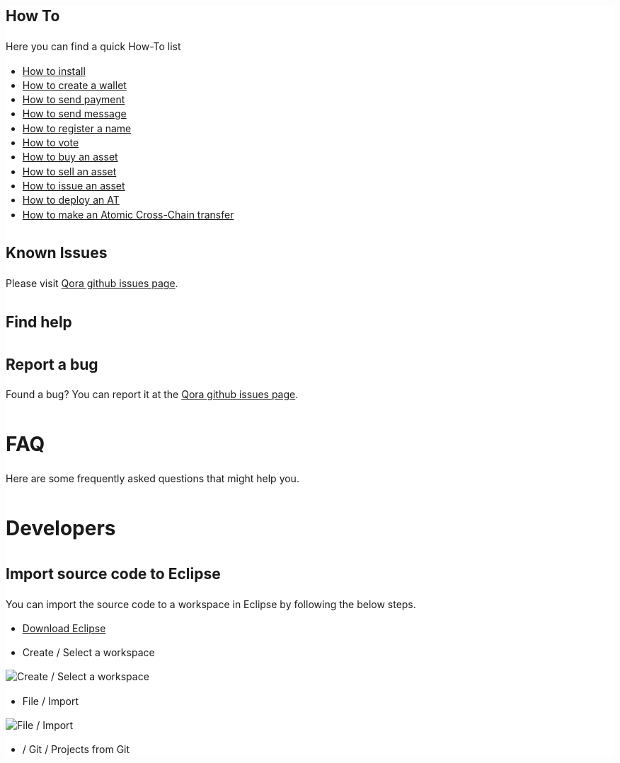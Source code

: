 ## How To  

Here you can find a quick How-To list

- [How to install](#installation)
- [How to create a wallet](#create-a-wallet)
- [How to send payment](#send-payment)
- [How to send message](#send-message)
- [How to register a name](#register-a-name)
- [How to vote](#vote)
- [How to buy an asset](#buy-asset)
- [How to sell an asset](#sell-asset)
- [How to issue an asset](#issue-asset)
- [How to deploy an AT](#deploy-at)
- [How to make an Atomic Cross-Chain transfer](#atomic-cross-chain-transfers)


## Known Issues  

Please visit [Qora github issues page](https://github.com/Qoracoin/Qora/issues).

## Find help

## Report a bug  

Found a bug? You can report it at the [Qora github issues page](https://github.com/Qoracoin/Qora/issues).

# FAQ  

Here are some frequently asked questions that might help you.

# Developers  

## Import source code to Eclipse  

You can import the source code to a workspace in Eclipse by following the below steps.

- [Download Eclipse](https://www.eclipse.org/downloads/)

- Create / Select a workspace

![Create / Select a workspace](https://i.imgur.com/cd8JxZb.png "Create / Select a workspace")

- File / Import

![File / Import](https://i.imgur.com/Yucm94S.png "File / Import")

- / Git / Projects from Git
